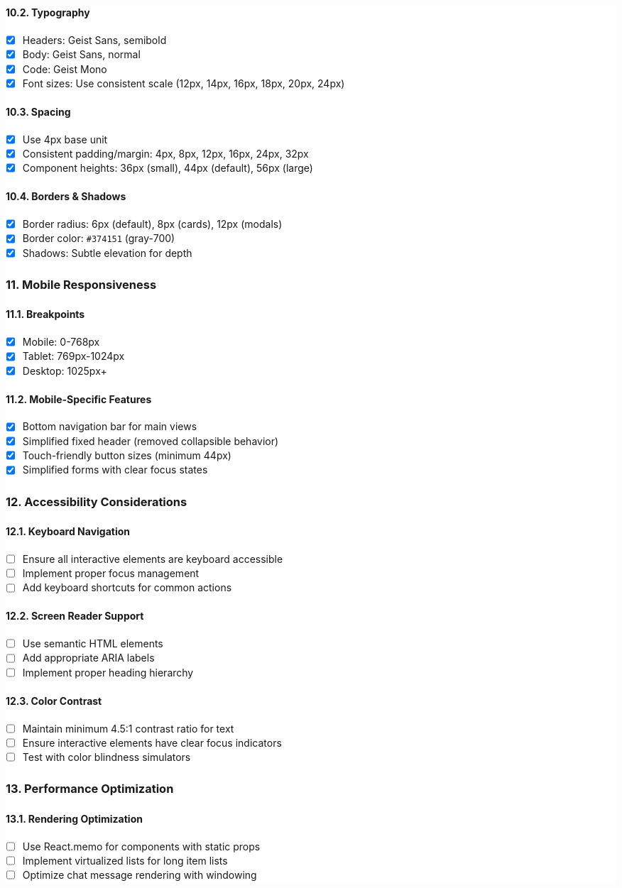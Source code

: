 #### 10.2. Typography
- [x] Headers: Geist Sans, semibold
- [x] Body: Geist Sans, normal
- [x] Code: Geist Mono
- [x] Font sizes: Use consistent scale (12px, 14px, 16px, 18px, 20px, 24px)

#### 10.3. Spacing
- [x] Use 4px base unit
- [x] Consistent padding/margin: 4px, 8px, 12px, 16px, 24px, 32px
- [x] Component heights: 36px (small), 44px (default), 56px (large)

#### 10.4. Borders & Shadows
- [x] Border radius: 6px (default), 8px (cards), 12px (modals)
- [x] Border color: `#374151` (gray-700)
- [x] Shadows: Subtle elevation for depth

### 11. Mobile Responsiveness

#### 11.1. Breakpoints
- [x] Mobile: 0-768px
- [x] Tablet: 769px-1024px
- [x] Desktop: 1025px+

#### 11.2. Mobile-Specific Features
- [x] Bottom navigation bar for main views
- [x] Simplified fixed header (removed collapsible behavior)
- [x] Touch-friendly button sizes (minimum 44px)
- [x] Simplified forms with clear focus states

### 12. Accessibility Considerations

#### 12.1. Keyboard Navigation
- [ ] Ensure all interactive elements are keyboard accessible
- [ ] Implement proper focus management
- [ ] Add keyboard shortcuts for common actions

#### 12.2. Screen Reader Support
- [ ] Use semantic HTML elements
- [ ] Add appropriate ARIA labels
- [ ] Implement proper heading hierarchy

#### 12.3. Color Contrast
- [ ] Maintain minimum 4.5:1 contrast ratio for text
- [ ] Ensure interactive elements have clear focus indicators
- [ ] Test with color blindness simulators

### 13. Performance Optimization

#### 13.1. Rendering Optimization
- [ ] Use React.memo for components with static props
- [ ] Implement virtualized lists for long item lists
- [ ] Optimize chat message rendering with windowing
